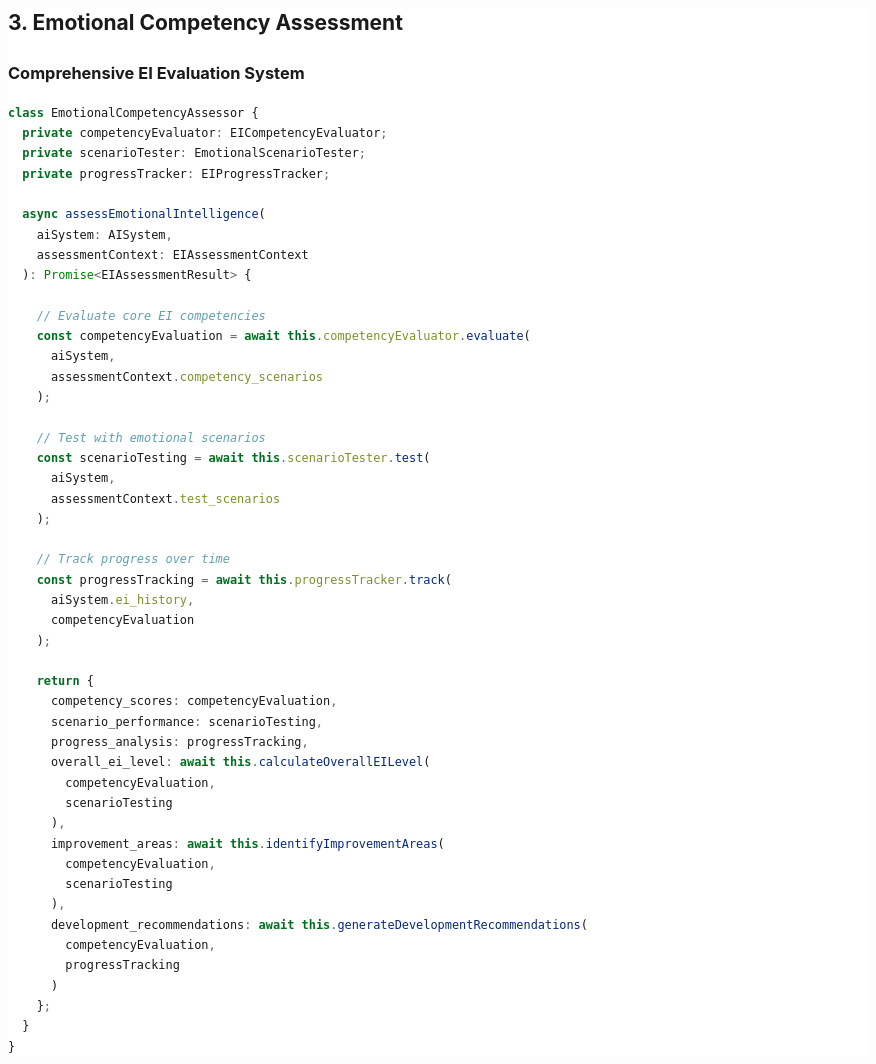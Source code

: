 ## **3. Emotional Competency Assessment**

### **Comprehensive EI Evaluation System**
```typescript
class EmotionalCompetencyAssessor {
  private competencyEvaluator: EICompetencyEvaluator;
  private scenarioTester: EmotionalScenarioTester;
  private progressTracker: EIProgressTracker;
  
  async assessEmotionalIntelligence(
    aiSystem: AISystem,
    assessmentContext: EIAssessmentContext
  ): Promise<EIAssessmentResult> {
    
    // Evaluate core EI competencies
    const competencyEvaluation = await this.competencyEvaluator.evaluate(
      aiSystem,
      assessmentContext.competency_scenarios
    );
    
    // Test with emotional scenarios
    const scenarioTesting = await this.scenarioTester.test(
      aiSystem,
      assessmentContext.test_scenarios
    );
    
    // Track progress over time
    const progressTracking = await this.progressTracker.track(
      aiSystem.ei_history,
      competencyEvaluation
    );
    
    return {
      competency_scores: competencyEvaluation,
      scenario_performance: scenarioTesting,
      progress_analysis: progressTracking,
      overall_ei_level: await this.calculateOverallEILevel(
        competencyEvaluation,
        scenarioTesting
      ),
      improvement_areas: await this.identifyImprovementAreas(
        competencyEvaluation,
        scenarioTesting
      ),
      development_recommendations: await this.generateDevelopmentRecommendations(
        competencyEvaluation,
        progressTracking
      )
    };
  }
}
```
